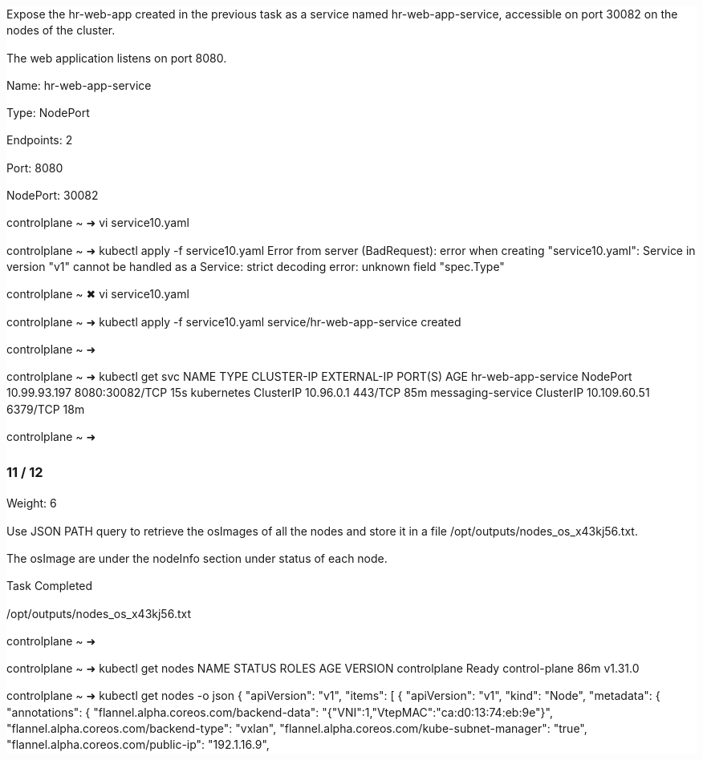 Expose the hr-web-app created in the previous task as a service named hr-web-app-service, accessible on port 30082 on the nodes of the cluster.

The web application listens on port 8080.

Name: hr-web-app-service

Type: NodePort

Endpoints: 2

Port: 8080

NodePort: 30082



controlplane ~ ➜  vi service10.yaml

controlplane ~ ➜  kubectl apply -f service10.yaml
Error from server (BadRequest): error when creating "service10.yaml": Service in version "v1" cannot be handled as a Service: strict decoding error: unknown field "spec.Type"

controlplane ~ ✖ vi service10.yaml

controlplane ~ ➜  kubectl apply -f service10.yaml
service/hr-web-app-service created

controlplane ~ ➜  

controlplane ~ ➜  kubectl get svc
NAME                 TYPE        CLUSTER-IP     EXTERNAL-IP   PORT(S)          AGE
hr-web-app-service   NodePort    10.99.93.197   <none>        8080:30082/TCP   15s
kubernetes           ClusterIP   10.96.0.1      <none>        443/TCP          85m
messaging-service    ClusterIP   10.109.60.51   <none>        6379/TCP         18m

controlplane ~ ➜  







### 11 / 12
Weight: 6

Use JSON PATH query to retrieve the osImages of all the nodes and store it in a file /opt/outputs/nodes_os_x43kj56.txt.

The osImage are under the nodeInfo section under status of each node.

Task Completed


/opt/outputs/nodes_os_x43kj56.txt

controlplane ~ ➜  

controlplane ~ ➜  kubectl get nodes
NAME           STATUS   ROLES           AGE   VERSION
controlplane   Ready    control-plane   86m   v1.31.0

controlplane ~ ➜  kubectl get nodes -o json
{
    "apiVersion": "v1",
    "items": [
        {
            "apiVersion": "v1",
            "kind": "Node",
            "metadata": {
                "annotations": {
                    "flannel.alpha.coreos.com/backend-data": "{\"VNI\":1,\"VtepMAC\":\"ca:d0:13:74:eb:9e\"}",
                    "flannel.alpha.coreos.com/backend-type": "vxlan",
                    "flannel.alpha.coreos.com/kube-subnet-manager": "true",
                    "flannel.alpha.coreos.com/public-ip": "192.1.16.9",